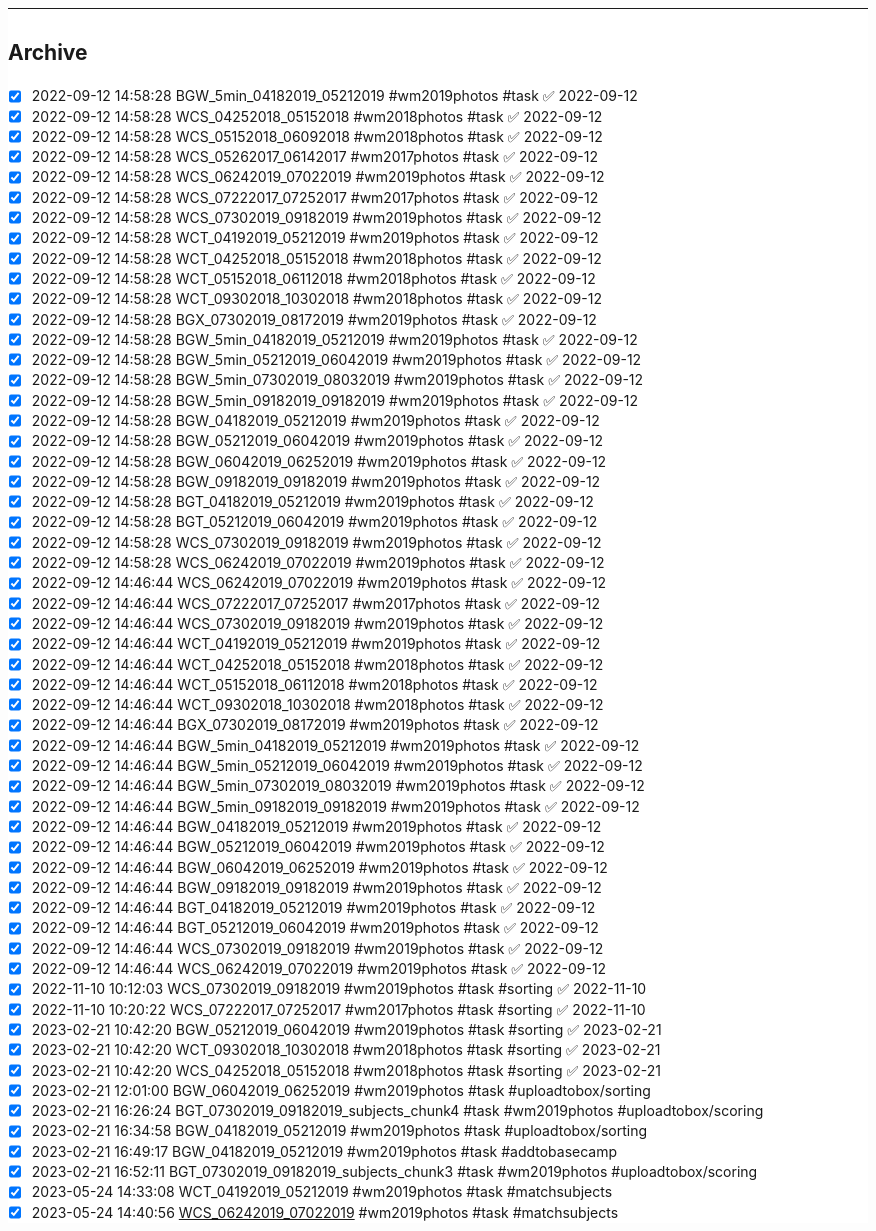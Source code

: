 
***

## Archive

- [x] 2022-09-12 14:58:28 BGW_5min_04182019_05212019 #wm2019photos #task ✅ 2022-09-12
- [x] 2022-09-12 14:58:28 WCS_04252018_05152018 #wm2018photos #task ✅ 2022-09-12
- [x] 2022-09-12 14:58:28 WCS_05152018_06092018 #wm2018photos #task ✅ 2022-09-12
- [x] 2022-09-12 14:58:28 WCS_05262017_06142017 #wm2017photos #task ✅ 2022-09-12
- [x] 2022-09-12 14:58:28 WCS_06242019_07022019 #wm2019photos #task ✅ 2022-09-12
- [x] 2022-09-12 14:58:28 WCS_07222017_07252017 #wm2017photos #task ✅ 2022-09-12
- [x] 2022-09-12 14:58:28 WCS_07302019_09182019 #wm2019photos #task ✅ 2022-09-12
- [x] 2022-09-12 14:58:28 WCT_04192019_05212019 #wm2019photos #task ✅ 2022-09-12
- [x] 2022-09-12 14:58:28 WCT_04252018_05152018 #wm2018photos #task ✅ 2022-09-12
- [x] 2022-09-12 14:58:28 WCT_05152018_06112018 #wm2018photos #task ✅ 2022-09-12
- [x] 2022-09-12 14:58:28 WCT_09302018_10302018 #wm2018photos #task ✅ 2022-09-12
- [x] 2022-09-12 14:58:28 BGX_07302019_08172019 #wm2019photos #task ✅ 2022-09-12
- [x] 2022-09-12 14:58:28 BGW_5min_04182019_05212019 #wm2019photos #task ✅ 2022-09-12
- [x] 2022-09-12 14:58:28 BGW_5min_05212019_06042019 #wm2019photos #task ✅ 2022-09-12
- [x] 2022-09-12 14:58:28 BGW_5min_07302019_08032019 #wm2019photos #task ✅ 2022-09-12
- [x] 2022-09-12 14:58:28 BGW_5min_09182019_09182019 #wm2019photos #task ✅ 2022-09-12
- [x] 2022-09-12 14:58:28 BGW_04182019_05212019 #wm2019photos #task ✅ 2022-09-12
- [x] 2022-09-12 14:58:28 BGW_05212019_06042019 #wm2019photos #task ✅ 2022-09-12
- [x] 2022-09-12 14:58:28 BGW_06042019_06252019 #wm2019photos #task ✅ 2022-09-12
- [x] 2022-09-12 14:58:28 BGW_09182019_09182019 #wm2019photos #task ✅ 2022-09-12
- [x] 2022-09-12 14:58:28 BGT_04182019_05212019 #wm2019photos #task ✅ 2022-09-12
- [x] 2022-09-12 14:58:28 BGT_05212019_06042019 #wm2019photos #task ✅ 2022-09-12
- [x] 2022-09-12 14:58:28 WCS_07302019_09182019 #wm2019photos #task ✅ 2022-09-12
- [x] 2022-09-12 14:58:28 WCS_06242019_07022019 #wm2019photos #task ✅ 2022-09-12
- [x] 2022-09-12 14:46:44 WCS_06242019_07022019 #wm2019photos #task ✅ 2022-09-12
- [x] 2022-09-12 14:46:44 WCS_07222017_07252017 #wm2017photos #task ✅ 2022-09-12
- [x] 2022-09-12 14:46:44 WCS_07302019_09182019 #wm2019photos #task ✅ 2022-09-12
- [x] 2022-09-12 14:46:44 WCT_04192019_05212019 #wm2019photos #task ✅ 2022-09-12
- [x] 2022-09-12 14:46:44 WCT_04252018_05152018 #wm2018photos #task ✅ 2022-09-12
- [x] 2022-09-12 14:46:44 WCT_05152018_06112018 #wm2018photos #task ✅ 2022-09-12
- [x] 2022-09-12 14:46:44 WCT_09302018_10302018 #wm2018photos #task ✅ 2022-09-12
- [x] 2022-09-12 14:46:44 BGX_07302019_08172019 #wm2019photos #task ✅ 2022-09-12
- [x] 2022-09-12 14:46:44 BGW_5min_04182019_05212019 #wm2019photos #task ✅ 2022-09-12
- [x] 2022-09-12 14:46:44 BGW_5min_05212019_06042019 #wm2019photos #task ✅ 2022-09-12
- [x] 2022-09-12 14:46:44 BGW_5min_07302019_08032019 #wm2019photos #task ✅ 2022-09-12
- [x] 2022-09-12 14:46:44 BGW_5min_09182019_09182019 #wm2019photos #task ✅ 2022-09-12
- [x] 2022-09-12 14:46:44 BGW_04182019_05212019 #wm2019photos #task ✅ 2022-09-12
- [x] 2022-09-12 14:46:44 BGW_05212019_06042019 #wm2019photos #task ✅ 2022-09-12
- [x] 2022-09-12 14:46:44 BGW_06042019_06252019 #wm2019photos #task ✅ 2022-09-12
- [x] 2022-09-12 14:46:44 BGW_09182019_09182019 #wm2019photos #task ✅ 2022-09-12
- [x] 2022-09-12 14:46:44 BGT_04182019_05212019 #wm2019photos #task ✅ 2022-09-12
- [x] 2022-09-12 14:46:44 BGT_05212019_06042019 #wm2019photos #task ✅ 2022-09-12
- [x] 2022-09-12 14:46:44 WCS_07302019_09182019 #wm2019photos #task ✅ 2022-09-12
- [x] 2022-09-12 14:46:44 WCS_06242019_07022019 #wm2019photos #task ✅ 2022-09-12
- [x] 2022-11-10 10:12:03 WCS_07302019_09182019 #wm2019photos #task #sorting ✅ 2022-11-10
- [x] 2022-11-10 10:20:22 WCS_07222017_07252017 #wm2017photos #task #sorting ✅ 2022-11-10
- [x] 2023-02-21 10:42:20 BGW_05212019_06042019 #wm2019photos #task #sorting ✅ 2023-02-21
- [x] 2023-02-21 10:42:20 WCT_09302018_10302018 #wm2018photos #task #sorting ✅ 2023-02-21
- [x] 2023-02-21 10:42:20 WCS_04252018_05152018 #wm2018photos #task #sorting ✅ 2023-02-21
- [x] 2023-02-21 12:01:00 BGW_06042019_06252019 #wm2019photos #task #uploadtobox/sorting
- [x] 2023-02-21 16:26:24 BGT_07302019_09182019_subjects_chunk4 #task #wm2019photos #uploadtobox/scoring
- [x] 2023-02-21 16:34:58 BGW_04182019_05212019 #wm2019photos #task #uploadtobox/sorting
- [x] 2023-02-21 16:49:17 BGW_04182019_05212019 #wm2019photos #task #addtobasecamp
- [x] 2023-02-21 16:52:11 BGT_07302019_09182019_subjects_chunk3 #task #wm2019photos #uploadtobox/scoring
- [x] 2023-05-24 14:33:08 WCT_04192019_05212019 #wm2019photos #task #matchsubjects
- [x] 2023-05-24 14:40:56 [WCS_06242019_07022019](../tasks/WCS_06242019_07022019.md) #wm2019photos #task #matchsubjects